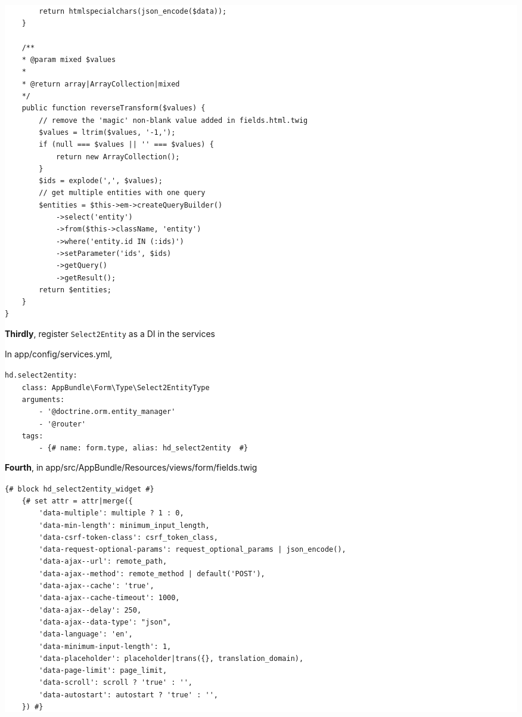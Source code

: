             return htmlspecialchars(json_encode($data));
        }

        /**
        * @param mixed $values
        *
        * @return array|ArrayCollection|mixed
        */
        public function reverseTransform($values) {
            // remove the 'magic' non-blank value added in fields.html.twig
            $values = ltrim($values, '-1,');
            if (null === $values || '' === $values) {
                return new ArrayCollection();
            }
            $ids = explode(',', $values);
            // get multiple entities with one query
            $entities = $this->em->createQueryBuilder()
                ->select('entity')
                ->from($this->className, 'entity')
                ->where('entity.id IN (:ids)')
                ->setParameter('ids', $ids)
                ->getQuery()
                ->getResult();
            return $entities;
        }
    }

**Thirdly**, register `Select2Entity` as a DI in the services

In app/config/services.yml,

    hd.select2entity:
        class: AppBundle\Form\Type\Select2EntityType
        arguments:
            - '@doctrine.orm.entity_manager'
            - '@router'
        tags:
            - {# name: form.type, alias: hd_select2entity  #}

**Fourth**, in app/src/AppBundle/Resources/views/form/fields.twig

    {# block hd_select2entity_widget #}
        {# set attr = attr|merge({
            'data-multiple': multiple ? 1 : 0,
            'data-min-length': minimum_input_length,
            'data-csrf-token-class': csrf_token_class,
            'data-request-optional-params': request_optional_params | json_encode(),
            'data-ajax--url': remote_path,
            'data-ajax--method': remote_method | default('POST'),
            'data-ajax--cache': 'true',
            'data-ajax--cache-timeout': 1000,
            'data-ajax--delay': 250,
            'data-ajax--data-type': "json",
            'data-language': 'en',
            'data-minimum-input-length': 1,
            'data-placeholder': placeholder|trans({}, translation_domain),
            'data-page-limit': page_limit,
            'data-scroll': scroll ? 'true' : '',
            'data-autostart': autostart ? 'true' : '',
        }) #}
